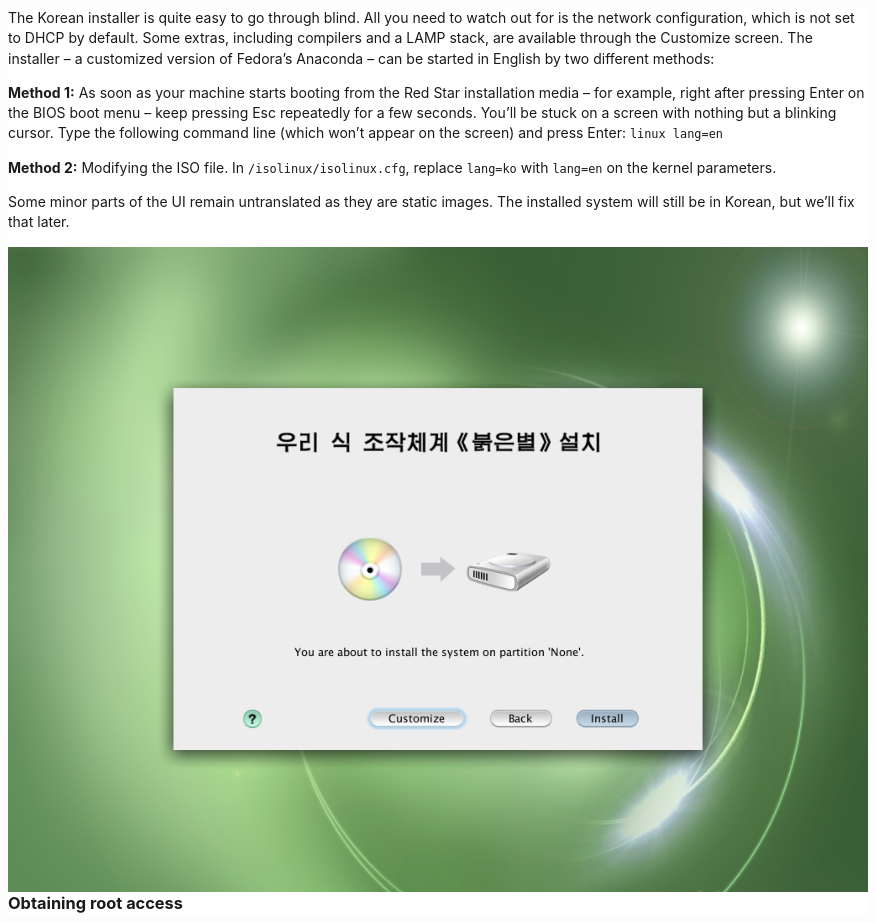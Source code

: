 The Korean installer is quite easy to go through blind. All you need to watch out for is the network configuration, which is not set to DHCP by default. Some extras, including compilers and a LAMP stack, are available through the Customize screen. The installer – a customized version of Fedora’s Anaconda – can be started in English by two different methods:

**Method 1:** As soon as your machine starts booting from the Red Star installation media – for example, right after pressing Enter on the BIOS boot menu – keep pressing Esc repeatedly for a few seconds. You’ll be stuck on a screen with nothing but a blinking cursor. Type the following command line (which won’t appear on the screen) and press Enter: `linux lang=en`

**Method 2:** Modifying the ISO file. In `/isolinux/isolinux.cfg`, replace `lang=ko` with `lang=en` on the kernel parameters.

Some minor parts of the UI remain untranslated as they are static images. The installed system will still be in Korean, but we’ll fix that later.

<img align="left" src="images/image1.png">

### Obtaining root access
